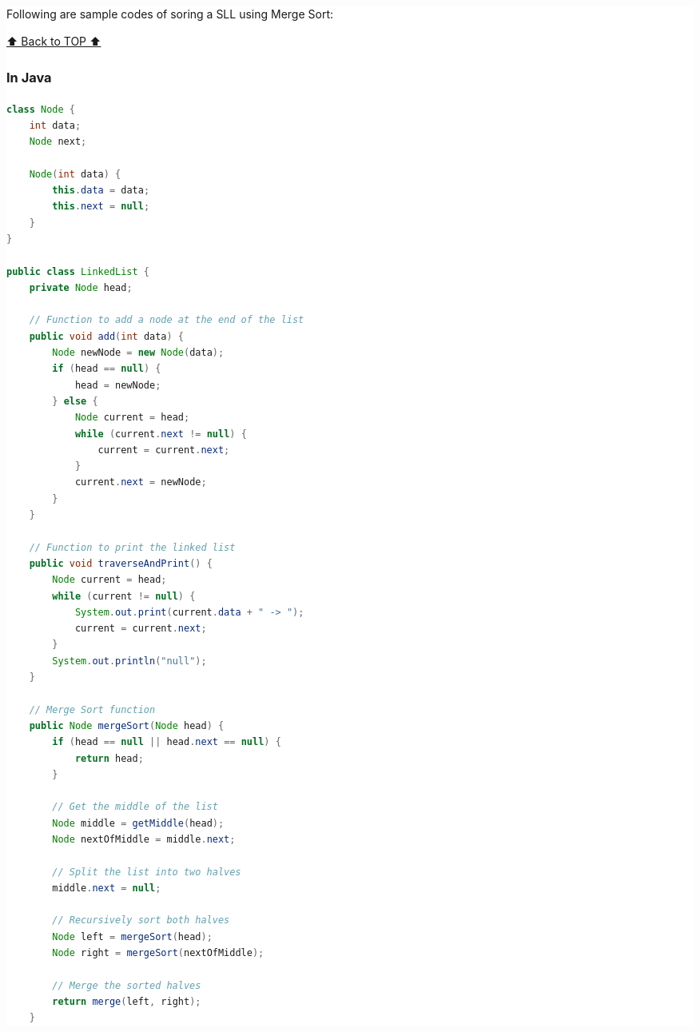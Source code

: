 Following are sample codes of soring a SLL using Merge Sort:

[⬆️ Back to TOP ⬆️](#index)

### In Java

```java
class Node {
    int data;
    Node next;

    Node(int data) {
        this.data = data;
        this.next = null;
    }
}

public class LinkedList {
    private Node head;

    // Function to add a node at the end of the list
    public void add(int data) {
        Node newNode = new Node(data);
        if (head == null) {
            head = newNode;
        } else {
            Node current = head;
            while (current.next != null) {
                current = current.next;
            }
            current.next = newNode;
        }
    }

    // Function to print the linked list
    public void traverseAndPrint() {
        Node current = head;
        while (current != null) {
            System.out.print(current.data + " -> ");
            current = current.next;
        }
        System.out.println("null");
    }

    // Merge Sort function
    public Node mergeSort(Node head) {
        if (head == null || head.next == null) {
            return head;
        }

        // Get the middle of the list
        Node middle = getMiddle(head);
        Node nextOfMiddle = middle.next;

        // Split the list into two halves
        middle.next = null;

        // Recursively sort both halves
        Node left = mergeSort(head);
        Node right = mergeSort(nextOfMiddle);

        // Merge the sorted halves
        return merge(left, right);
    }
```